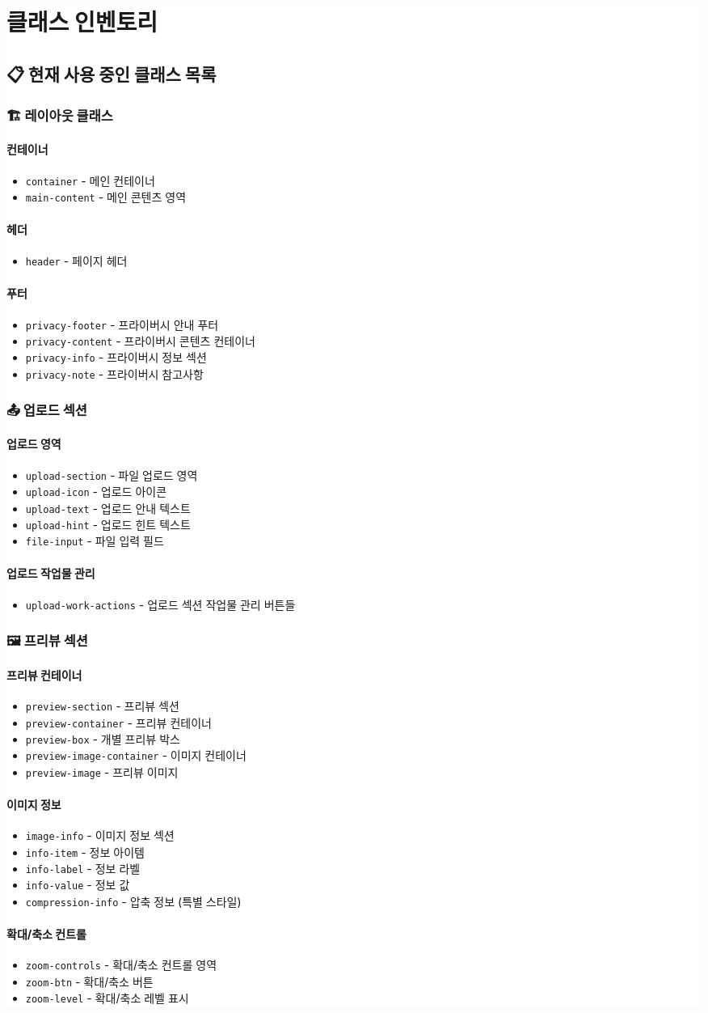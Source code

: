 # 클래스 인벤토리

## 📋 현재 사용 중인 클래스 목록

### 🏗️ 레이아웃 클래스

#### 컨테이너
- `container` - 메인 컨테이너
- `main-content` - 메인 콘텐츠 영역

#### 헤더
- `header` - 페이지 헤더

#### 푸터
- `privacy-footer` - 프라이버시 안내 푸터
- `privacy-content` - 프라이버시 콘텐츠 컨테이너
- `privacy-info` - 프라이버시 정보 섹션
- `privacy-note` - 프라이버시 참고사항

### 📤 업로드 섹션

#### 업로드 영역
- `upload-section` - 파일 업로드 영역
- `upload-icon` - 업로드 아이콘
- `upload-text` - 업로드 안내 텍스트
- `upload-hint` - 업로드 힌트 텍스트
- `file-input` - 파일 입력 필드

#### 업로드 작업물 관리
- `upload-work-actions` - 업로드 섹션 작업물 관리 버튼들

### 🖼️ 프리뷰 섹션

#### 프리뷰 컨테이너
- `preview-section` - 프리뷰 섹션
- `preview-container` - 프리뷰 컨테이너
- `preview-box` - 개별 프리뷰 박스
- `preview-image-container` - 이미지 컨테이너
- `preview-image` - 프리뷰 이미지

#### 이미지 정보
- `image-info` - 이미지 정보 섹션
- `info-item` - 정보 아이템
- `info-label` - 정보 라벨
- `info-value` - 정보 값
- `compression-info` - 압축 정보 (특별 스타일)

#### 확대/축소 컨트롤
- `zoom-controls` - 확대/축소 컨트롤 영역
- `zoom-btn` - 확대/축소 버튼
- `zoom-level` - 확대/축소 레벨 표시
